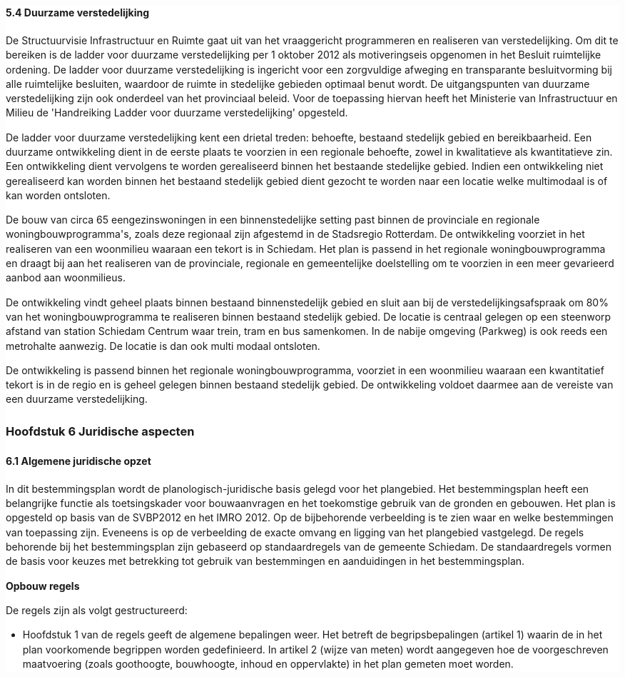 #### 5\.4 Duurzame verstedelijking

De Structuurvisie Infrastructuur en Ruimte gaat uit van het vraaggericht programmeren en realiseren van verstedelijking. Om dit te bereiken is de ladder voor duurzame verstedelijking per 1 oktober 2012 als motiveringseis opgenomen in het Besluit ruimtelijke ordening. De ladder voor duurzame verstedelijking is ingericht voor een zorgvuldige afweging en transparante besluitvorming bij alle ruimtelijke besluiten, waardoor de ruimte in stedelijke gebieden optimaal benut wordt. De uitgangspunten van duurzame verstedelijking zijn ook onderdeel van het provinciaal beleid. Voor de toepassing hiervan heeft het Ministerie van Infrastructuur en Milieu de 'Handreiking Ladder voor duurzame verstedelijking' opgesteld.

De ladder voor duurzame verstedelijking kent een drietal treden: behoefte, bestaand stedelijk gebied en bereikbaarheid. Een duurzame ontwikkeling dient in de eerste plaats te voorzien in een regionale behoefte, zowel in kwalitatieve als kwantitatieve zin. Een ontwikkeling dient vervolgens te worden gerealiseerd binnen het bestaande stedelijke gebied. Indien een ontwikkeling niet gerealiseerd kan worden binnen het bestaand stedelijk gebied dient gezocht te worden naar een locatie welke multimodaal is of kan worden ontsloten.

De bouw van circa 65 eengezinswoningen in een binnenstedelijke setting past binnen de provinciale en regionale woningbouwprogramma's, zoals deze regionaal zijn afgestemd in de Stadsregio Rotterdam. De ontwikkeling voorziet in het realiseren van een woonmilieu waaraan een tekort is in Schiedam. Het plan is passend in het regionale woningbouwprogramma en draagt bij aan het realiseren van de provinciale, regionale en gemeentelijke doelstelling om te voorzien in een meer gevarieerd aanbod aan woonmilieus.

De ontwikkeling vindt geheel plaats binnen bestaand binnenstedelijk gebied en sluit aan bij de verstedelijkingsafspraak om 80% van het woningbouwprogramma te realiseren binnen bestaand stedelijk gebied. De locatie is centraal gelegen op een steenworp afstand van station Schiedam Centrum waar trein, tram en bus samenkomen. In de nabije omgeving (Parkweg) is ook reeds een metrohalte aanwezig. De locatie is dan ook multi modaal ontsloten.

De ontwikkeling is passend binnen het regionale woningbouwprogramma, voorziet in een woonmilieu waaraan een kwantitatief tekort is in de regio en is geheel gelegen binnen bestaand stedelijk gebied. De ontwikkeling voldoet daarmee aan de vereiste van een duurzame verstedelijking.

### Hoofdstuk 6 Juridische aspecten

#### 6\.1 Algemene juridische opzet

In dit bestemmingsplan wordt de planologisch\-juridische basis gelegd voor het plangebied. Het bestemmingsplan heeft een belangrijke functie als toetsingskader voor bouwaanvragen en het toekomstige gebruik van de gronden en gebouwen. Het plan is opgesteld op basis van de SVBP2012 en het IMRO 2012\. Op de bijbehorende verbeelding is te zien waar en welke bestemmingen van toepassing zijn. Eveneens is op de verbeelding de exacte omvang en ligging van het plangebied vastgelegd. De regels behorende bij het bestemmingsplan zijn gebaseerd op standaardregels van de gemeente Schiedam. De standaardregels vormen de basis voor keuzes met betrekking tot gebruik van bestemmingen en aanduidingen in het bestemmingsplan.

**Opbouw regels**

De regels zijn als volgt gestructureerd:

* Hoofdstuk 1 van de regels geeft de algemene bepalingen weer. Het betreft de begripsbepalingen (artikel 1\) waarin de in het plan voorkomende begrippen worden gedefinieerd. In artikel 2 (wijze van meten) wordt aangegeven hoe de voorgeschreven maatvoering (zoals goothoogte, bouwhoogte, inhoud en oppervlakte) in het plan gemeten moet worden.
